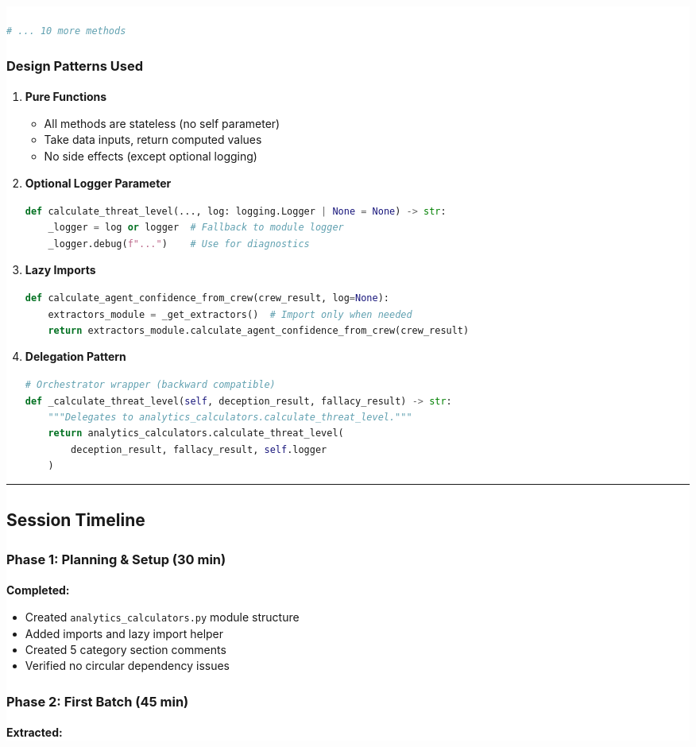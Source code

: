 ```python
    
# ... 10 more methods
```

### Design Patterns Used

1. **Pure Functions**
   - All methods are stateless (no self parameter)
   - Take data inputs, return computed values
   - No side effects (except optional logging)

2. **Optional Logger Parameter**

   ```python
   def calculate_threat_level(..., log: logging.Logger | None = None) -> str:
       _logger = log or logger  # Fallback to module logger
       _logger.debug(f"...")    # Use for diagnostics
   ```

3. **Lazy Imports**

   ```python
   def calculate_agent_confidence_from_crew(crew_result, log=None):
       extractors_module = _get_extractors()  # Import only when needed
       return extractors_module.calculate_agent_confidence_from_crew(crew_result)
   ```

4. **Delegation Pattern**

   ```python
   # Orchestrator wrapper (backward compatible)
   def _calculate_threat_level(self, deception_result, fallacy_result) -> str:
       """Delegates to analytics_calculators.calculate_threat_level."""
       return analytics_calculators.calculate_threat_level(
           deception_result, fallacy_result, self.logger
       )
   ```

---

## Session Timeline

### Phase 1: Planning & Setup (30 min)

**Completed:**

- Created `analytics_calculators.py` module structure
- Added imports and lazy import helper
- Created 5 category section comments
- Verified no circular dependency issues

### Phase 2: First Batch (45 min)

**Extracted:**
